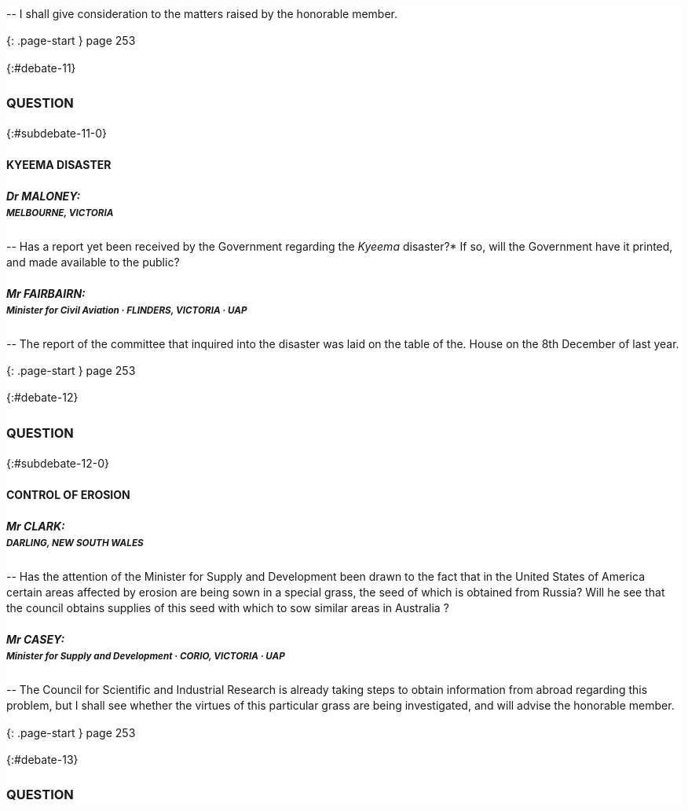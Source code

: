 -- I shall give consideration to the matters raised by the honorable member. 

{: .page-start }
page 253

{:#debate-11}
### QUESTION

{:#subdebate-11-0}
#### KYEEMA DISASTER

##### Dr MALONEY:<br><small class="text-muted">MELBOURNE, VICTORIA</small>

-- Has a report yet been received by the Government regarding the  *Kyeema*  disaster?* If so, will the Government have it printed, and made available to the public? 

##### Mr FAIRBAIRN:<br><small class="text-muted">Minister for Civil Aviation &middot; FLINDERS, VICTORIA &middot; UAP</small>

-- The report of the committee that inquired into the disaster was laid on the table of the. House on the 8th December of last year. 

{: .page-start }
page 253

{:#debate-12}
### QUESTION

{:#subdebate-12-0}
#### CONTROL OF EROSION

##### Mr CLARK:<br><small class="text-muted">DARLING, NEW SOUTH WALES</small>

-- Has the attention of the Minister for Supply and Development been drawn to the fact that in the United States of America certain areas affected by erosion are being sown in a special grass, the seed of which is obtained from Russia? Will he see that the council obtains supplies of this seed with which to sow similar areas in Australia ? 

##### Mr CASEY:<br><small class="text-muted">Minister for Supply and Development &middot; CORIO, VICTORIA &middot; UAP</small>

-- The Council for Scientific and Industrial Research is already taking steps to obtain information from abroad regarding this problem, but I shall see whether the virtues of this particular grass are being investigated, and will advise the honorable member. 

{: .page-start }
page 253

{:#debate-13}
### QUESTION
